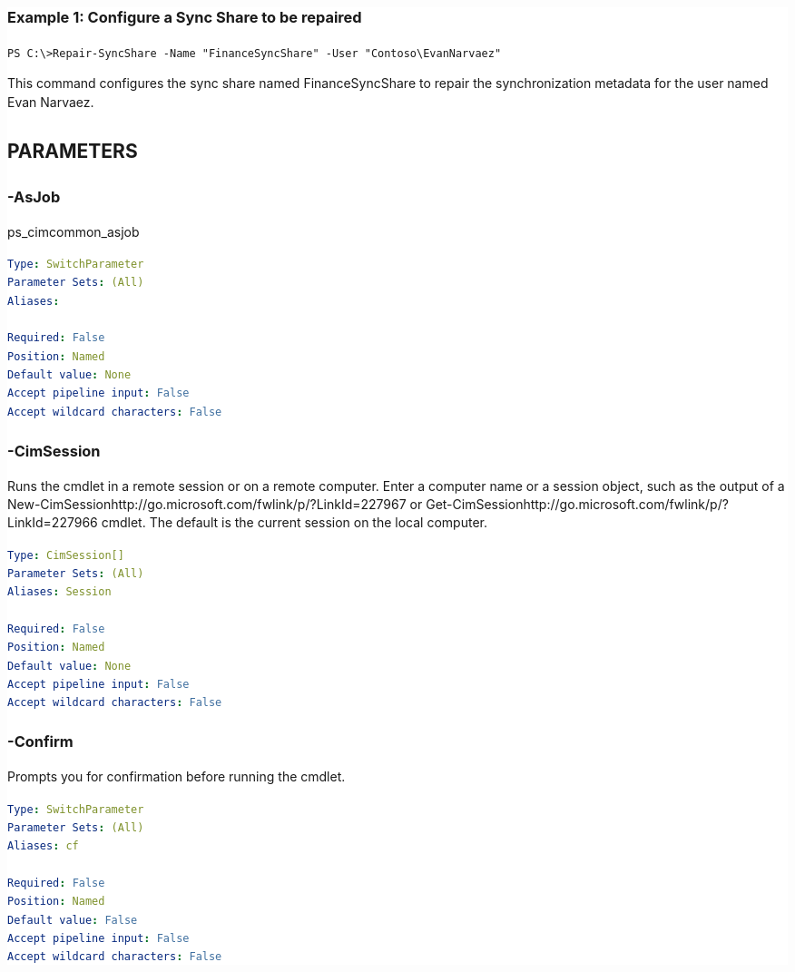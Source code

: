 ### Example 1: Configure a Sync Share to be repaired
```
PS C:\>Repair-SyncShare -Name "FinanceSyncShare" -User "Contoso\EvanNarvaez"
```

This command configures the sync share named FinanceSyncShare to repair the synchronization metadata for the user named Evan Narvaez.

## PARAMETERS

### -AsJob
ps_cimcommon_asjob

```yaml
Type: SwitchParameter
Parameter Sets: (All)
Aliases: 

Required: False
Position: Named
Default value: None
Accept pipeline input: False
Accept wildcard characters: False
```

### -CimSession
Runs the cmdlet in a remote session or on a remote computer.
Enter a computer name or a session object, such as the output of a New-CimSessionhttp://go.microsoft.com/fwlink/p/?LinkId=227967 or Get-CimSessionhttp://go.microsoft.com/fwlink/p/?LinkId=227966 cmdlet.
The default is the current session on the local computer.

```yaml
Type: CimSession[]
Parameter Sets: (All)
Aliases: Session

Required: False
Position: Named
Default value: None
Accept pipeline input: False
Accept wildcard characters: False
```

### -Confirm
Prompts you for confirmation before running the cmdlet.

```yaml
Type: SwitchParameter
Parameter Sets: (All)
Aliases: cf

Required: False
Position: Named
Default value: False
Accept pipeline input: False
Accept wildcard characters: False
```
